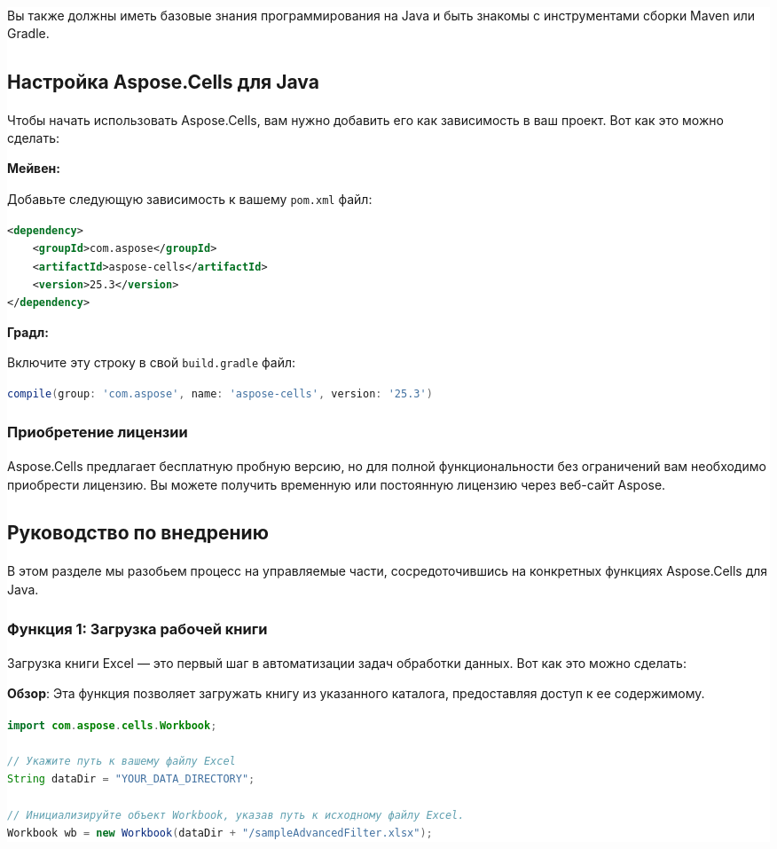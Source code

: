 Вы также должны иметь базовые знания программирования на Java и быть знакомы с инструментами сборки Maven или Gradle.

## Настройка Aspose.Cells для Java

Чтобы начать использовать Aspose.Cells, вам нужно добавить его как зависимость в ваш проект. Вот как это можно сделать:

**Мейвен:**

Добавьте следующую зависимость к вашему `pom.xml` файл:

```xml
<dependency>
    <groupId>com.aspose</groupId>
    <artifactId>aspose-cells</artifactId>
    <version>25.3</version>
</dependency>
```

**Градл:**

Включите эту строку в свой `build.gradle` файл:

```gradle
compile(group: 'com.aspose', name: 'aspose-cells', version: '25.3')
```

### Приобретение лицензии

Aspose.Cells предлагает бесплатную пробную версию, но для полной функциональности без ограничений вам необходимо приобрести лицензию. Вы можете получить временную или постоянную лицензию через веб-сайт Aspose.

## Руководство по внедрению

В этом разделе мы разобьем процесс на управляемые части, сосредоточившись на конкретных функциях Aspose.Cells для Java.

### Функция 1: Загрузка рабочей книги

Загрузка книги Excel — это первый шаг в автоматизации задач обработки данных. Вот как это можно сделать:

**Обзор**: Эта функция позволяет загружать книгу из указанного каталога, предоставляя доступ к ее содержимому.

```java
import com.aspose.cells.Workbook;

// Укажите путь к вашему файлу Excel
String dataDir = "YOUR_DATA_DIRECTORY";

// Инициализируйте объект Workbook, указав путь к исходному файлу Excel.
Workbook wb = new Workbook(dataDir + "/sampleAdvancedFilter.xlsx");
```
